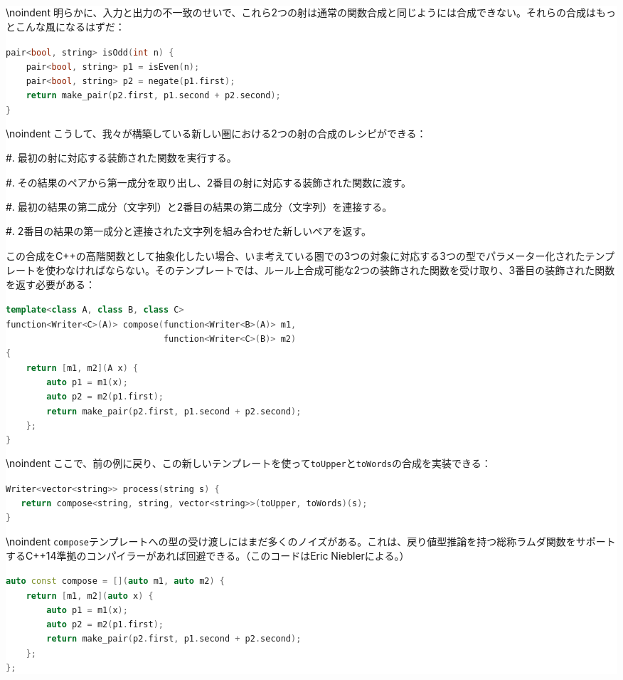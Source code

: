 \noindent
明らかに、入力と出力の不一致のせいで、これら2つの射は通常の関数合成と同じようには合成できない。それらの合成はもっとこんな風になるはずだ：

```cpp
pair<bool, string> isOdd(int n) {
    pair<bool, string> p1 = isEven(n);
    pair<bool, string> p2 = negate(p1.first);
    return make_pair(p2.first, p1.second + p2.second);
}
```

\noindent
こうして、我々が構築している新しい圏における2つの射の合成のレシピができる：

#. 最初の射に対応する装飾された関数を実行する。

#. その結果のペアから第一成分を取り出し、2番目の射に対応する装飾された関数に渡す。

#. 最初の結果の第二成分（文字列）と2番目の結果の第二成分（文字列）を連接する。

#. 2番目の結果の第一成分と連接された文字列を組み合わせた新しいペアを返す。

この合成をC++の高階関数として抽象化したい場合、いま考えている圏での3つの対象に対応する3つの型でパラメーター化されたテンプレートを使わなければならない。そのテンプレートでは、ルール上合成可能な2つの装飾された関数を受け取り、3番目の装飾された関数を返す必要がある：

```cpp
template<class A, class B, class C>
function<Writer<C>(A)> compose(function<Writer<B>(A)> m1,
                               function<Writer<C>(B)> m2)
{
    return [m1, m2](A x) {
        auto p1 = m1(x);
        auto p2 = m2(p1.first);
        return make_pair(p2.first, p1.second + p2.second);
    };
}
```

\noindent
ここで、前の例に戻り、この新しいテンプレートを使って`toUpper`と`toWords`の合成を実装できる：

```cpp
Writer<vector<string>> process(string s) {
   return compose<string, string, vector<string>>(toUpper, toWords)(s);
}
```

\noindent
`compose`テンプレートへの型の受け渡しにはまだ多くのノイズがある。これは、戻り値型推論を持つ総称ラムダ関数をサポートするC++14準拠のコンパイラーがあれば回避できる。（このコードはEric Nieblerによる。）

```cpp
auto const compose = [](auto m1, auto m2) {
    return [m1, m2](auto x) {
        auto p1 = m1(x);
        auto p2 = m2(p1.first);
        return make_pair(p2.first, p1.second + p2.second);
    };
};
```

